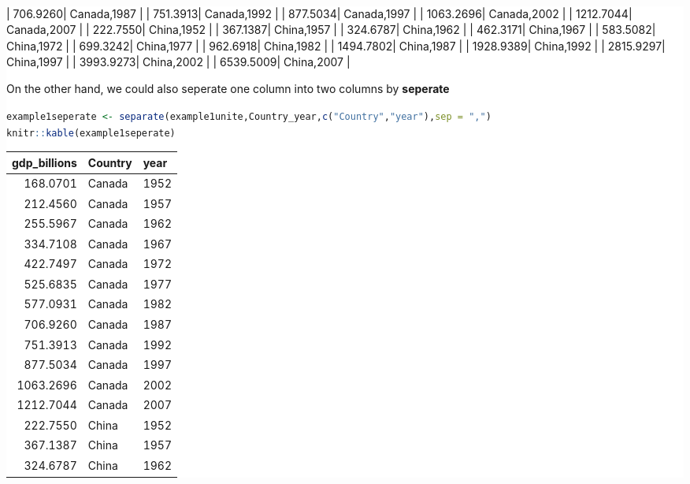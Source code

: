 |       706.9260| Canada,1987   |
|       751.3913| Canada,1992   |
|       877.5034| Canada,1997   |
|      1063.2696| Canada,2002   |
|      1212.7044| Canada,2007   |
|       222.7550| China,1952    |
|       367.1387| China,1957    |
|       324.6787| China,1962    |
|       462.3171| China,1967    |
|       583.5082| China,1972    |
|       699.3242| China,1977    |
|       962.6918| China,1982    |
|      1494.7802| China,1987    |
|      1928.9389| China,1992    |
|      2815.9297| China,1997    |
|      3993.9273| China,2002    |
|      6539.5009| China,2007    |

On the other hand, we could also seperate one column into two columns by **seperate**

``` r
example1seperate <- separate(example1unite,Country_year,c("Country","year"),sep = ",")
knitr::kable(example1seperate)
```

|  gdp\_billions| Country | year |
|--------------:|:--------|:-----|
|       168.0701| Canada  | 1952 |
|       212.4560| Canada  | 1957 |
|       255.5967| Canada  | 1962 |
|       334.7108| Canada  | 1967 |
|       422.7497| Canada  | 1972 |
|       525.6835| Canada  | 1977 |
|       577.0931| Canada  | 1982 |
|       706.9260| Canada  | 1987 |
|       751.3913| Canada  | 1992 |
|       877.5034| Canada  | 1997 |
|      1063.2696| Canada  | 2002 |
|      1212.7044| Canada  | 2007 |
|       222.7550| China   | 1952 |
|       367.1387| China   | 1957 |
|       324.6787| China   | 1962 |
